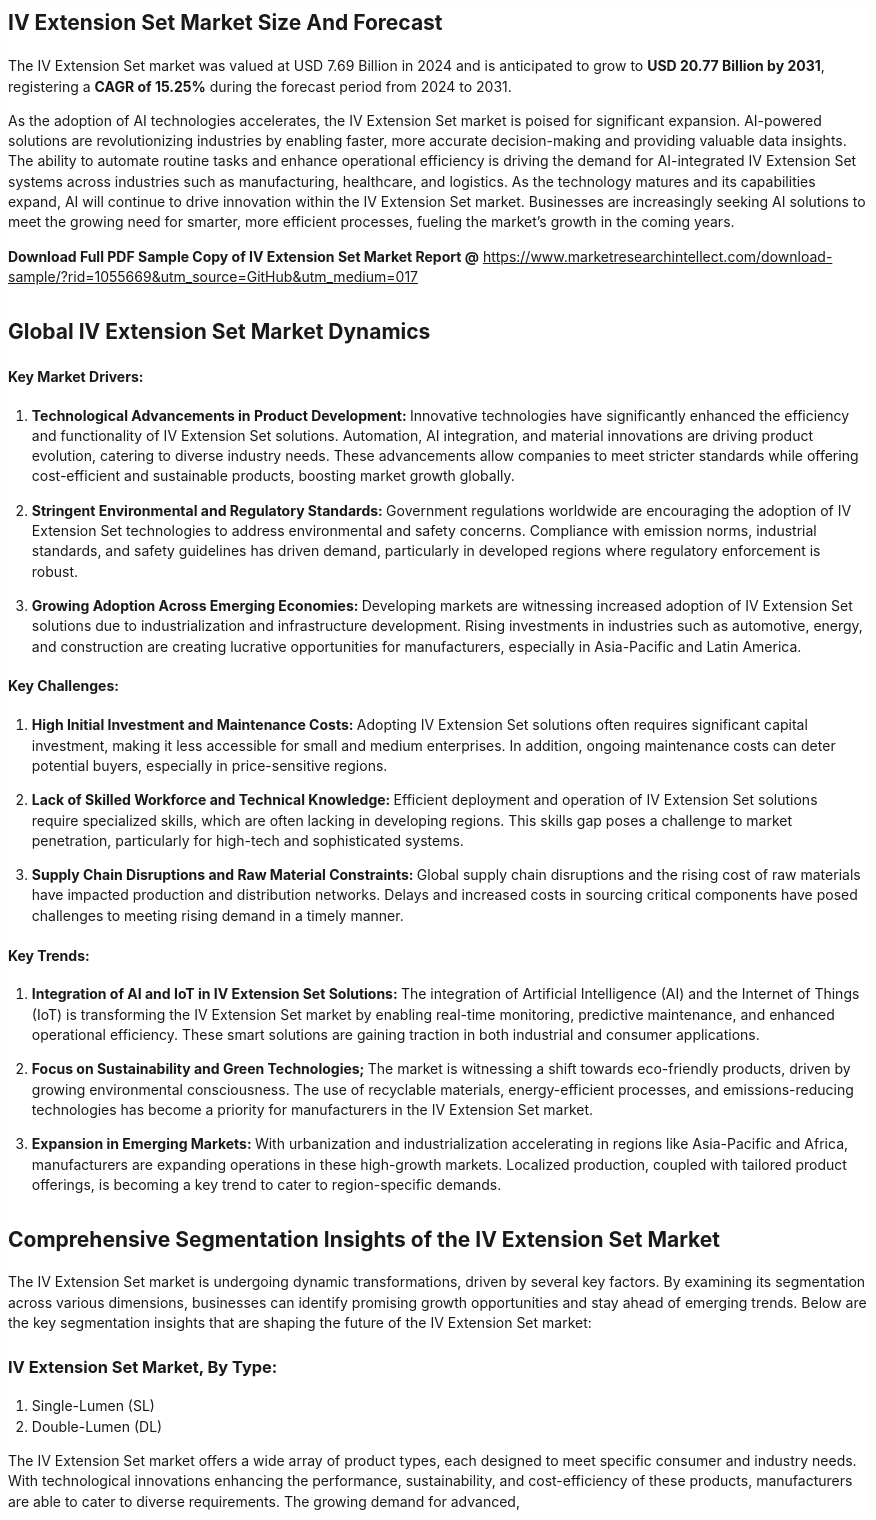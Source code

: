 <h2>IV Extension Set Market Size And Forecast</h2><p>The IV Extension Set market was valued at USD 7.69 Billion in 2024 and is anticipated to grow to <strong>USD 20.77 Billion by 2031</strong>, registering a <strong>CAGR of 15.25%</strong> during the forecast period from 2024 to 2031.</p><p>As the adoption of AI technologies accelerates, the IV Extension Set market is poised for significant expansion. AI-powered solutions are revolutionizing industries by enabling faster, more accurate decision-making and providing valuable data insights. The ability to automate routine tasks and enhance operational efficiency is driving the demand for AI-integrated IV Extension Set systems across industries such as manufacturing, healthcare, and logistics. As the technology matures and its capabilities expand, AI will continue to drive innovation within the IV Extension Set market. Businesses are increasingly seeking AI solutions to meet the growing need for smarter, more efficient processes, fueling the market’s growth in the coming years.</p><p><strong>Download Full PDF Sample Copy of IV Extension Set Market Report @</strong>&nbsp;<a href="https://www.marketresearchintellect.com/download-sample/?rid=1055669&amp;utm_source=GitHub&amp;utm_medium=017">https://www.marketresearchintellect.com/download-sample/?rid=1055669&amp;utm_source=GitHub&amp;utm_medium=017</a></p><h2>Global IV Extension Set Market Dynamics</h2><h4><strong>Key Market Drivers:</strong></h4><ol><li><p><strong>Technological Advancements in Product Development:&nbsp;</strong>Innovative technologies have significantly enhanced the efficiency and functionality of IV Extension Set solutions. Automation, AI integration, and material innovations are driving product evolution, catering to diverse industry needs. These advancements allow companies to meet stricter standards while offering cost-efficient and sustainable products, boosting market growth globally.</p></li><li><p><strong>Stringent Environmental and Regulatory Standards:&nbsp;</strong>Government regulations worldwide are encouraging the adoption of IV Extension Set technologies to address environmental and safety concerns. Compliance with emission norms, industrial standards, and safety guidelines has driven demand, particularly in developed regions where regulatory enforcement is robust.</p></li><li><p><strong>Growing Adoption Across Emerging Economies:&nbsp;</strong>Developing markets are witnessing increased adoption of IV Extension Set solutions due to industrialization and infrastructure development. Rising investments in industries such as automotive, energy, and construction are creating lucrative opportunities for manufacturers, especially in Asia-Pacific and Latin America.</p></li></ol><h4><strong>Key Challenges:</strong></h4><ol><li><p><strong>High Initial Investment and Maintenance Costs:&nbsp;</strong>Adopting IV Extension Set solutions often requires significant capital investment, making it less accessible for small and medium enterprises. In addition, ongoing maintenance costs can deter potential buyers, especially in price-sensitive regions.</p></li><li><p><strong>Lack of Skilled Workforce and Technical Knowledge:&nbsp;</strong>Efficient deployment and operation of IV Extension Set solutions require specialized skills, which are often lacking in developing regions. This skills gap poses a challenge to market penetration, particularly for high-tech and sophisticated systems.</p></li><li><p><strong>Supply Chain Disruptions and Raw Material Constraints:&nbsp;</strong>Global supply chain disruptions and the rising cost of raw materials have impacted production and distribution networks. Delays and increased costs in sourcing critical components have posed challenges to meeting rising demand in a timely manner.</p></li></ol><h4><strong>Key Trends:</strong></h4><ol><li><p><strong>Integration of AI and IoT in IV Extension Set Solutions:&nbsp;</strong>The integration of Artificial Intelligence (AI) and the Internet of Things (IoT) is transforming the IV Extension Set market by enabling real-time monitoring, predictive maintenance, and enhanced operational efficiency. These smart solutions are gaining traction in both industrial and consumer applications.</p></li><li><p><strong>Focus on Sustainability and Green Technologies;&nbsp;</strong>The market is witnessing a shift towards eco-friendly products, driven by growing environmental consciousness. The use of recyclable materials, energy-efficient processes, and emissions-reducing technologies has become a priority for manufacturers in the IV Extension Set market.</p></li><li><p><strong>Expansion in Emerging Markets:&nbsp;</strong>With urbanization and industrialization accelerating in regions like Asia-Pacific and Africa, manufacturers are expanding operations in these high-growth markets. Localized production, coupled with tailored product offerings, is becoming a key trend to cater to region-specific demands.</p></li></ol><div class="article-main__content" data-test-id="publishing-text-block"><h2>Comprehensive Segmentation Insights of the IV Extension Set Market</h2><p>The IV Extension Set market is undergoing dynamic transformations, driven by several key factors. By examining its segmentation across various dimensions, businesses can identify promising growth opportunities and stay ahead of emerging trends. Below are the key segmentation insights that are shaping the future of the IV Extension Set market:</p><h3><strong>IV Extension Set Market, By Type:<br /></strong></h3><ol><li>Single-Lumen (SL)<li> Double-Lumen (DL)</li></ol><p>The IV Extension Set market offers a wide array of product types, each designed to meet specific consumer and industry needs. With technological innovations enhancing the performance, sustainability, and cost-efficiency of these products, manufacturers are able to cater to diverse requirements. The growing demand for advanced,